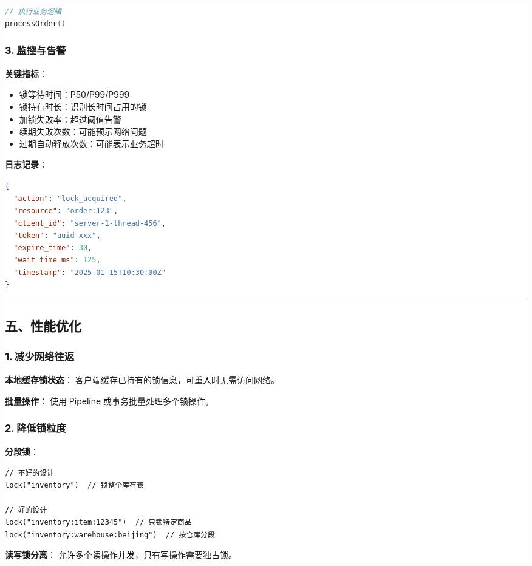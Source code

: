 ```go
// 执行业务逻辑
processOrder()
```

### 3. 监控与告警

**关键指标**：
- 锁等待时间：P50/P99/P999
- 锁持有时长：识别长时间占用的锁
- 加锁失败率：超过阈值告警
- 续期失败次数：可能预示网络问题
- 过期自动释放次数：可能表示业务超时

**日志记录**：
```json
{
  "action": "lock_acquired",
  "resource": "order:123",
  "client_id": "server-1-thread-456",
  "token": "uuid-xxx",
  "expire_time": 30,
  "wait_time_ms": 125,
  "timestamp": "2025-01-15T10:30:00Z"
}
```

---

## 五、性能优化

### 1. 减少网络往返

**本地缓存锁状态**：
客户端缓存已持有的锁信息，可重入时无需访问网络。

**批量操作**：
使用 Pipeline 或事务批量处理多个锁操作。

### 2. 降低锁粒度

**分段锁**：
```
// 不好的设计
lock("inventory")  // 锁整个库存表

// 好的设计
lock("inventory:item:12345")  // 只锁特定商品
lock("inventory:warehouse:beijing")  // 按仓库分段
```

**读写锁分离**：
允许多个读操作并发，只有写操作需要独占锁。
